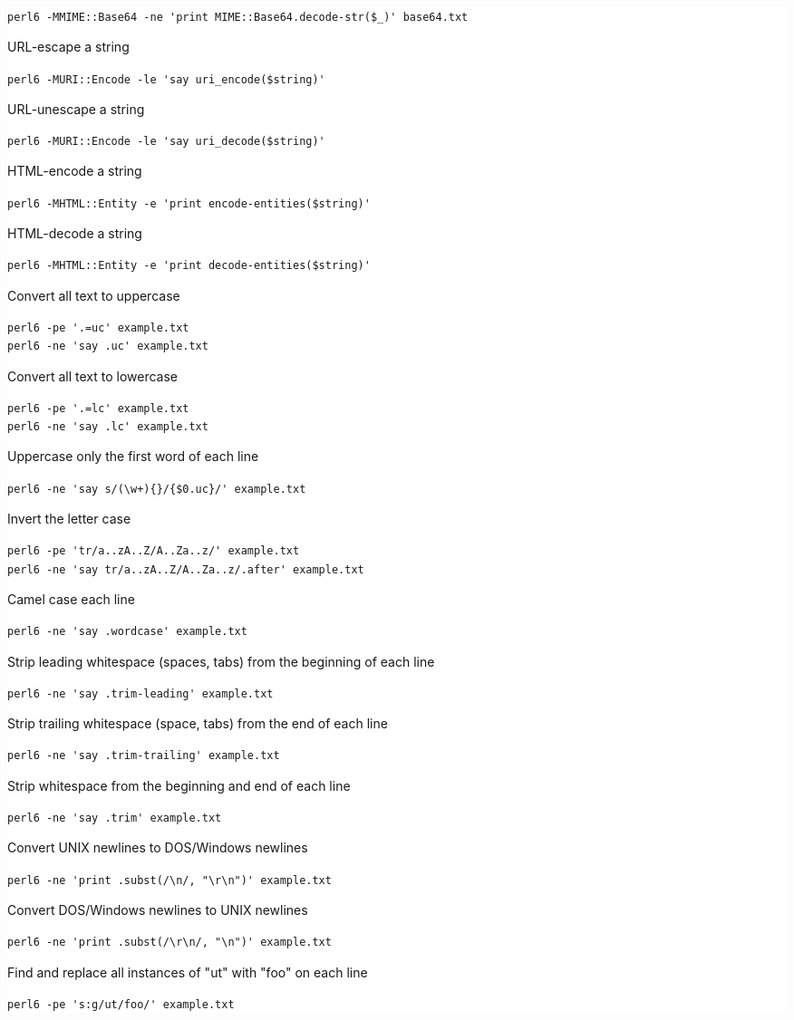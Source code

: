     perl6 -MMIME::Base64 -ne 'print MIME::Base64.decode-str($_)' base64.txt

URL-escape a string

    perl6 -MURI::Encode -le 'say uri_encode($string)'

URL-unescape a string

    perl6 -MURI::Encode -le 'say uri_decode($string)'

HTML-encode a string

    perl6 -MHTML::Entity -e 'print encode-entities($string)'

HTML-decode a string

    perl6 -MHTML::Entity -e 'print decode-entities($string)'

Convert all text to uppercase

    perl6 -pe '.=uc' example.txt
    perl6 -ne 'say .uc' example.txt

Convert all text to lowercase

    perl6 -pe '.=lc' example.txt
    perl6 -ne 'say .lc' example.txt

Uppercase only the first word of each line

    perl6 -ne 'say s/(\w+){}/{$0.uc}/' example.txt

Invert the letter case

    perl6 -pe 'tr/a..zA..Z/A..Za..z/' example.txt
    perl6 -ne 'say tr/a..zA..Z/A..Za..z/.after' example.txt

Camel case each line

    perl6 -ne 'say .wordcase' example.txt

Strip leading whitespace (spaces, tabs) from the beginning of each line

    perl6 -ne 'say .trim-leading' example.txt

Strip trailing whitespace (space, tabs) from the end of each line

    perl6 -ne 'say .trim-trailing' example.txt

Strip whitespace from the beginning and end of each line

    perl6 -ne 'say .trim' example.txt

Convert UNIX newlines to DOS/Windows newlines

    perl6 -ne 'print .subst(/\n/, "\r\n")' example.txt

Convert DOS/Windows newlines to UNIX newlines

    perl6 -ne 'print .subst(/\r\n/, "\n")' example.txt

Find and replace all instances of "ut" with "foo" on each line

    perl6 -pe 's:g/ut/foo/' example.txt
